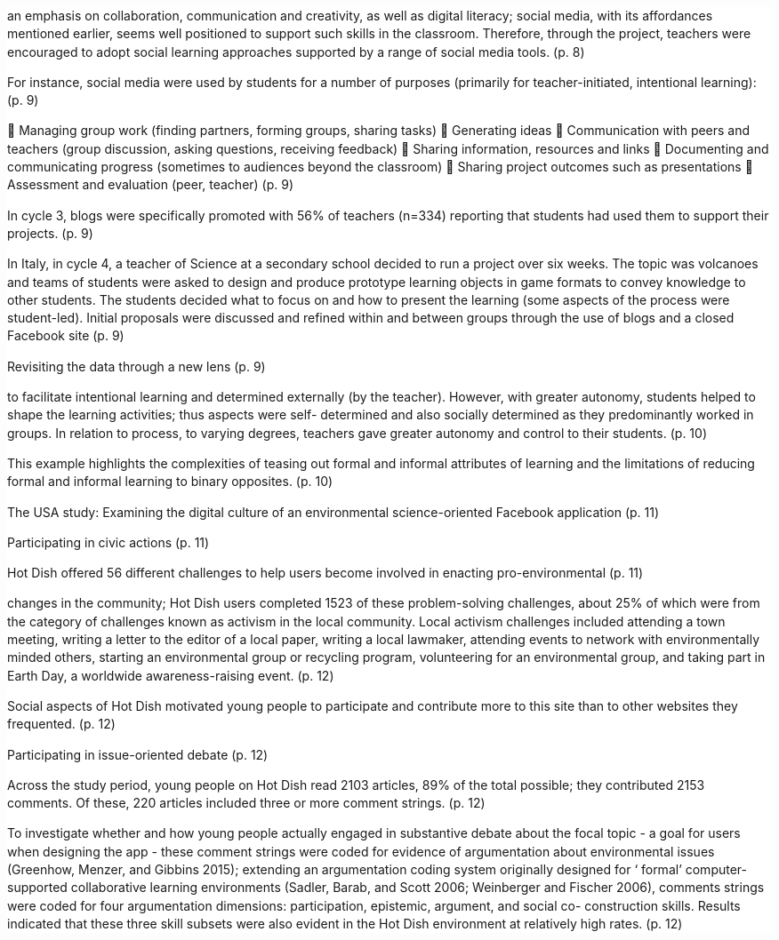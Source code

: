 an emphasis on collaboration, communication and creativity, as well as digital literacy; social media, with its affordances mentioned earlier, seems well positioned to support such skills in the classroom. Therefore, through the project, teachers were encouraged to adopt social learning approaches supported by a range of social media tools. (p. 8)

For instance, social media were used by students for a number of purposes (primarily for teacher-initiated, intentional learning): (p. 9)

 Managing group work (finding partners, forming groups, sharing tasks)  Generating ideas  Communication with peers and teachers (group discussion, asking questions, receiving feedback)  Sharing information, resources and links  Documenting and communicating progress (sometimes to audiences beyond the classroom)  Sharing project outcomes such as presentations  Assessment and evaluation (peer, teacher) (p. 9)

In cycle 3, blogs were specifically promoted with 56% of teachers (n=334) reporting that students had used them to support their projects. (p. 9)

In Italy, in cycle 4, a teacher of Science at a secondary school decided to run a project over six weeks. The topic was volcanoes and teams of students were asked to design and produce prototype learning objects in game formats to convey knowledge to other students. The students decided what to focus on and how to present the learning (some aspects of the process were student-led). Initial proposals were discussed and refined within and between groups through the use of blogs and a closed Facebook site (p. 9)

Revisiting the data through a new lens (p. 9)

to facilitate intentional learning and determined externally (by the teacher). However, with greater autonomy, students helped to shape the learning activities; thus aspects were self- determined and also socially determined as they predominantly worked in groups. In relation to process, to varying degrees, teachers gave greater autonomy and control to their students. (p. 10)

This example highlights the complexities of teasing out formal and informal attributes of learning and the limitations of reducing formal and informal learning to binary opposites. (p. 10)

The USA study: Examining the digital culture of an environmental science-oriented Facebook application (p. 11)

Participating in civic actions (p. 11)

Hot Dish offered 56 different challenges to help users become involved in enacting pro-environmental (p. 11)

changes in the community; Hot Dish users completed 1523 of these problem-solving challenges, about 25% of which were from the category of challenges known as activism in the local community. Local activism challenges included attending a town meeting, writing a letter to the editor of a local paper, writing a local lawmaker, attending events to network with environmentally minded others, starting an environmental group or recycling program, volunteering for an environmental group, and taking part in Earth Day, a worldwide awareness-raising event. (p. 12)

Social aspects of Hot Dish motivated young people to participate and contribute more to this site than to other websites they frequented. (p. 12)

Participating in issue-oriented debate (p. 12)

Across the study period, young people on Hot Dish read 2103 articles, 89% of the total possible; they contributed 2153 comments. Of these, 220 articles included three or more comment strings. (p. 12)

To investigate whether and how young people actually engaged in substantive debate about the focal topic - a goal for users when designing the app - these comment strings were coded for evidence of argumentation about environmental issues (Greenhow, Menzer, and Gibbins 2015); extending an argumentation coding system originally designed for ‘ formal’ computer-supported collaborative learning environments (Sadler, Barab, and Scott 2006; Weinberger and Fischer 2006), comments strings were coded for four argumentation dimensions: participation, epistemic, argument, and social co- construction skills. Results indicated that these three skill subsets were also evident in the Hot Dish environment at relatively high rates. (p. 12)
